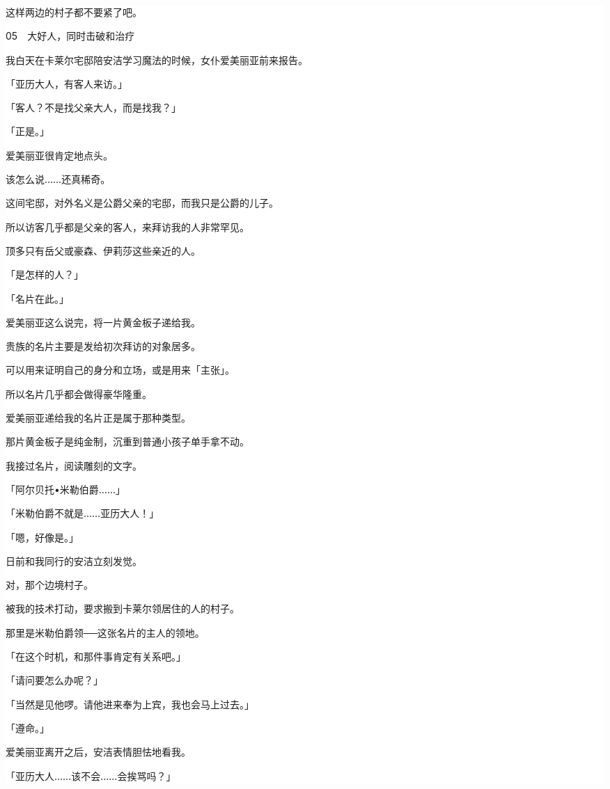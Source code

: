 这样两边的村子都不要紧了吧。

05　大好人，同时击破和治疗

我白天在卡莱尔宅邸陪安洁学习魔法的时候，女仆爱美丽亚前来报告。

「亚历大人，有客人来访。」

「客人？不是找父亲大人，而是找我？」

「正是。」

爱美丽亚很肯定地点头。

该怎么说……还真稀奇。

这间宅邸，对外名义是公爵父亲的宅邸，而我只是公爵的儿子。

所以访客几乎都是父亲的客人，来拜访我的人非常罕见。

顶多只有岳父或豪森、伊莉莎这些亲近的人。

「是怎样的人？」

「名片在此。」

爱美丽亚这么说完，将一片黄金板子递给我。

贵族的名片主要是发给初次拜访的对象居多。

可以用来证明自己的身分和立场，或是用来「主张」。

所以名片几乎都会做得豪华隆重。

爱美丽亚递给我的名片正是属于那种类型。

那片黄金板子是纯金制，沉重到普通小孩子单手拿不动。

我接过名片，阅读雕刻的文字。

「阿尔贝托•米勒伯爵……」

「米勒伯爵不就是……亚历大人！」

「嗯，好像是。」

日前和我同行的安洁立刻发觉。

对，那个边境村子。

被我的技术打动，要求搬到卡莱尔领居住的人的村子。

那里是米勒伯爵领──这张名片的主人的领地。

「在这个时机，和那件事肯定有关系吧。」

「请问要怎么办呢？」

「当然是见他啰。请他进来奉为上宾，我也会马上过去。」

「遵命。」

爱美丽亚离开之后，安洁表情胆怯地看我。

「亚历大人……该不会……会挨骂吗？」
